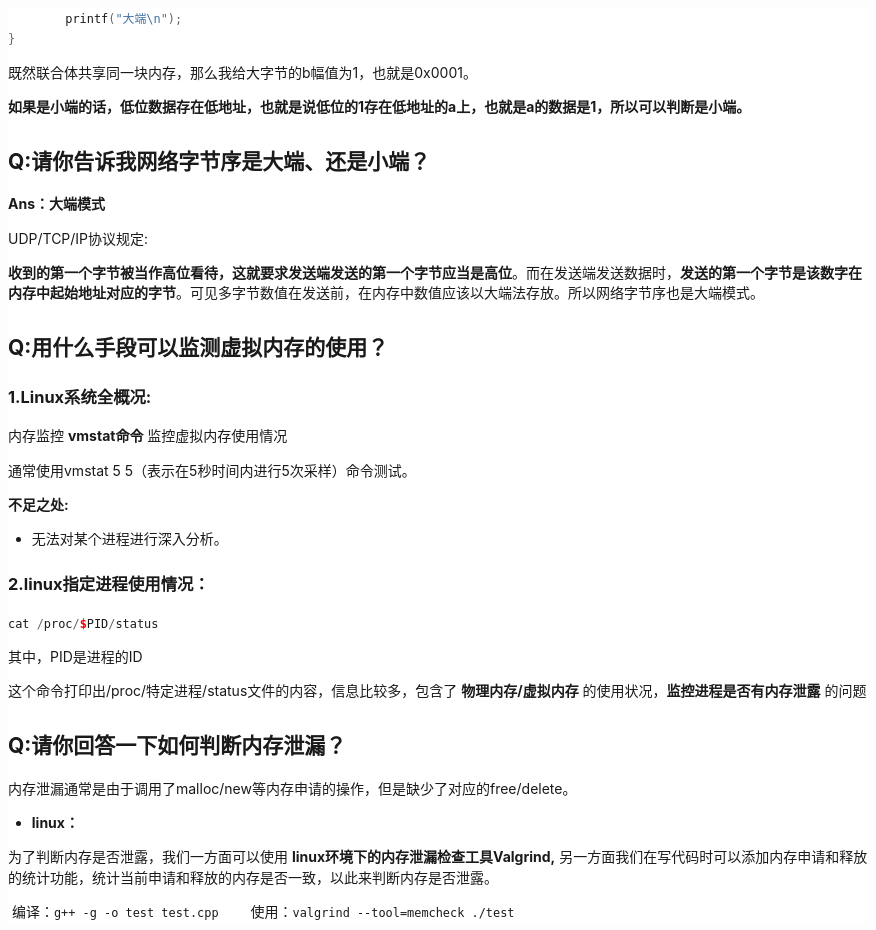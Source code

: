 ```cpp
        printf("大端\n");
}
```

既然联合体共享同一块内存，那么我给大字节的b幅值为1，也就是0x0001。

**如果是小端的话，低位数据存在低地址，也就是说低位的1存在低地址的a上，也就是a的数据是1，所以可以判断是小端。**



## Q:请你告诉我网络字节序是大端、还是小端？

**Ans：大端模式**

UDP/TCP/IP协议规定: 

​	**收到的第一个字节被当作高位看待，这就要求发送端发送的第一个字节应当是高位**。而在发送端发送数据时，**发送的第一个字节是该数字在内存中起始地址对应的字节**。可见多字节数值在发送前，在内存中数值应该以大端法存放。所以网络字节序也是大端模式。






## Q:用什么手段可以监测虚拟内存的使用？

### 1.Linux系统全概况:

 内存监控 **vmstat命令** 监控虚拟内存使用情况

通常使用vmstat 5 5（表示在5秒时间内进行5次采样）命令测试。

**不足之处:**

- 无法对某个进程进行深入分析。



### 2.linux指定进程使用情况：

```cpp
cat /proc/$PID/status
```

其中，PID是进程的ID

这个命令打印出/proc/特定进程/status文件的内容，信息比较多，包含了   **物理内存/虚拟内存**  的使用状况，**监控进程是否有内存泄露**  的问题



## Q:请你回答一下如何判断内存泄漏？

内存泄漏通常是由于调用了malloc/new等内存申请的操作，但是缺少了对应的free/delete。

- **linux：**

为了判断内存是否泄露，我们一方面可以使用 **linux环境下的内存泄漏检查工具Valgrind,** 另一方面我们在写代码时可以添加内存申请和释放的统计功能，统计当前申请和释放的内存是否一致，以此来判断内存是否泄露。

​		编译：`g++ -g -o test test.cpp`
  使用：`valgrind --tool=memcheck ./test`
